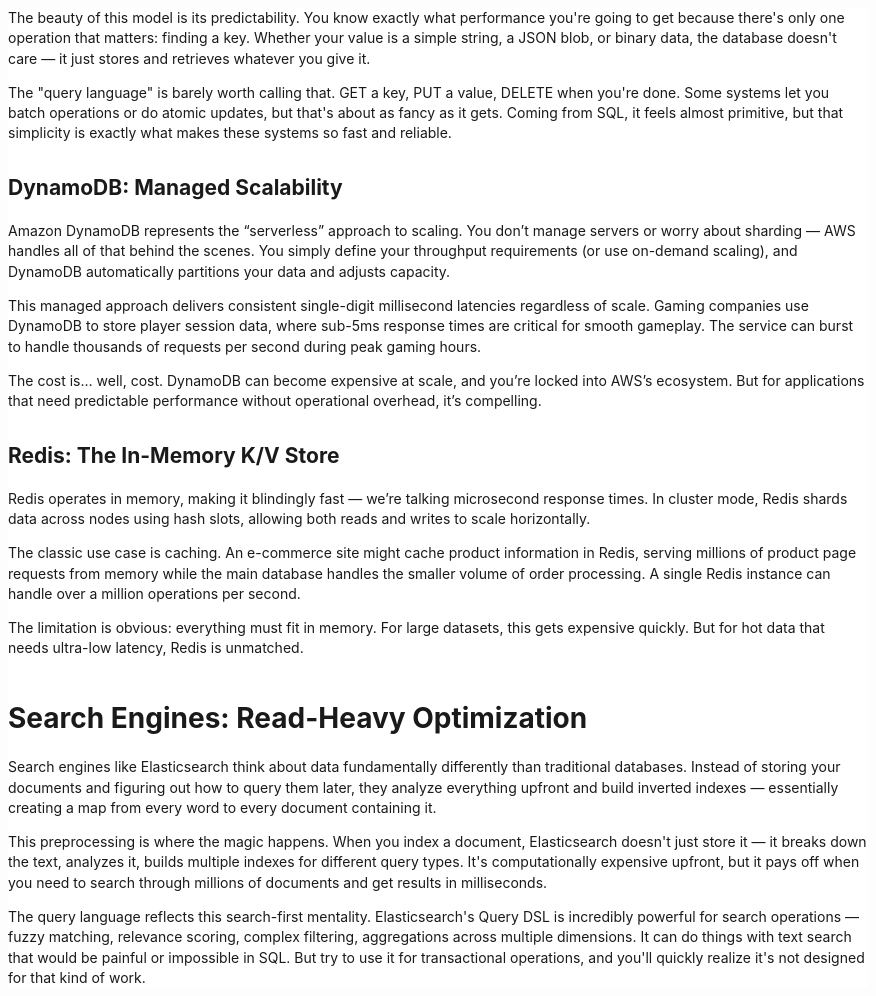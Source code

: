 The beauty of this model is its predictability. You know exactly what performance you're going to get because there's only one operation that matters: finding a key. Whether your value is a simple string, a JSON blob, or binary data, the database doesn't care — it just stores and retrieves whatever you give it.

The "query language" is barely worth calling that. GET a key, PUT a value, DELETE when you're done. Some systems let you batch operations or do atomic updates, but that's about as fancy as it gets. Coming from SQL, it feels almost primitive, but that simplicity is exactly what makes these systems so fast and reliable.

## DynamoDB: Managed Scalability

Amazon DynamoDB represents the “serverless” approach to scaling. You don’t manage servers or worry about sharding — AWS handles all of that behind the scenes. You simply define your throughput requirements (or use on-demand scaling), and DynamoDB automatically partitions your data and adjusts capacity.

This managed approach delivers consistent single-digit millisecond latencies regardless of scale. Gaming companies use DynamoDB to store player session data, where sub-5ms response times are critical for smooth gameplay. The service can burst to handle thousands of requests per second during peak gaming hours.

The cost is… well, cost. DynamoDB can become expensive at scale, and you’re locked into AWS’s ecosystem. But for applications that need predictable performance without operational overhead, it’s compelling.

## Redis: The In-Memory K/V Store

Redis operates in memory, making it blindingly fast — we’re talking microsecond response times. In cluster mode, Redis shards data across nodes using hash slots, allowing both reads and writes to scale horizontally.

The classic use case is caching. An e-commerce site might cache product information in Redis, serving millions of product page requests from memory while the main database handles the smaller volume of order processing. A single Redis instance can handle over a million operations per second.

The limitation is obvious: everything must fit in memory. For large datasets, this gets expensive quickly. But for hot data that needs ultra-low latency, Redis is unmatched.

# Search Engines: Read-Heavy Optimization

Search engines like Elasticsearch think about data fundamentally differently than traditional databases. Instead of storing your documents and figuring out how to query them later, they analyze everything upfront and build inverted indexes — essentially creating a map from every word to every document containing it.

This preprocessing is where the magic happens. When you index a document, Elasticsearch doesn't just store it — it breaks down the text, analyzes it, builds multiple indexes for different query types. It's computationally expensive upfront, but it pays off when you need to search through millions of documents and get results in milliseconds.

The query language reflects this search-first mentality. Elasticsearch's Query DSL is incredibly powerful for search operations — fuzzy matching, relevance scoring, complex filtering, aggregations across multiple dimensions. It can do things with text search that would be painful or impossible in SQL. But try to use it for transactional operations, and you'll quickly realize it's not designed for that kind of work.
